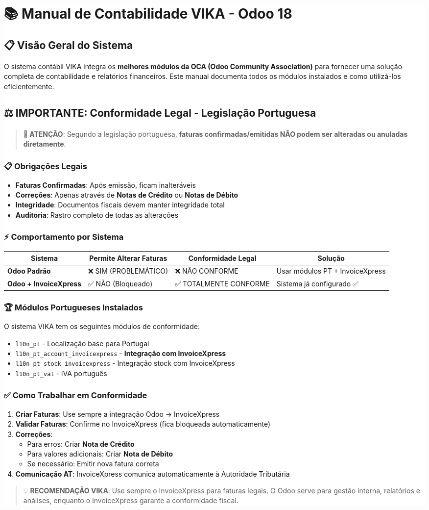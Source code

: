 # 📚 Manual de Contabilidade VIKA - Odoo 18

## 📋 Visão Geral do Sistema

O sistema contábil VIKA integra os **melhores módulos da OCA (Odoo Community Association)** para fornecer uma solução completa de contabilidade e relatórios financeiros. Este manual documenta todos os módulos instalados e como utilizá-los eficientemente.

## ⚖️ IMPORTANTE: Conformidade Legal - Legislação Portuguesa

> **🚨 ATENÇÃO**: Segundo a legislação portuguesa, **faturas confirmadas/emitidas NÃO podem ser alteradas ou anuladas diretamente**.

### 📋 Obrigações Legais

- **Faturas Confirmadas**: Após emissão, ficam inalteráveis
- **Correções**: Apenas através de **Notas de Crédito** ou **Notas de Débito**
- **Integridade**: Documentos fiscais devem manter integridade total
- **Auditoria**: Rastro completo de todas as alterações

### ⚡ Comportamento por Sistema

| Sistema | Permite Alterar Faturas | Conformidade Legal | Solução |
|---------|-------------------------|-------------------|---------|
| **Odoo Padrão** | ❌ SIM (PROBLEMÁTICO) | ❌ NÃO CONFORME | Usar módulos PT + InvoiceXpress |
| **Odoo + InvoiceXpress** | ✅ NÃO (Bloqueado) | ✅ TOTALMENTE CONFORME | Sistema já configurado ✅ |

### 🏆 Módulos Portugueses Instalados

O sistema VIKA tem os seguintes módulos de conformidade:

- `l10n_pt` - Localização base para Portugal
- `l10n_pt_account_invoicexpress` - **Integração com InvoiceXpress**
- `l10n_pt_stock_invoicexpress` - Integração stock com InvoiceXpress
- `l10n_pt_vat` - IVA português

### ✅ Como Trabalhar em Conformidade

1. **Criar Faturas**: Use sempre a integração Odoo → InvoiceXpress
2. **Validar Faturas**: Confirme no InvoiceXpress (fica bloqueada automaticamente)
3. **Correções**:
   - Para erros: Criar **Nota de Crédito**
   - Para valores adicionais: Criar **Nota de Débito**
   - Se necessário: Emitir nova fatura correta
4. **Comunicação AT**: InvoiceXpress comunica automaticamente à Autoridade Tributária

> 💡 **RECOMENDAÇÃO VIKA**: Use sempre o InvoiceXpress para faturas legais. O Odoo serve para gestão interna, relatórios e análises, enquanto o InvoiceXpress garante a conformidade fiscal.
